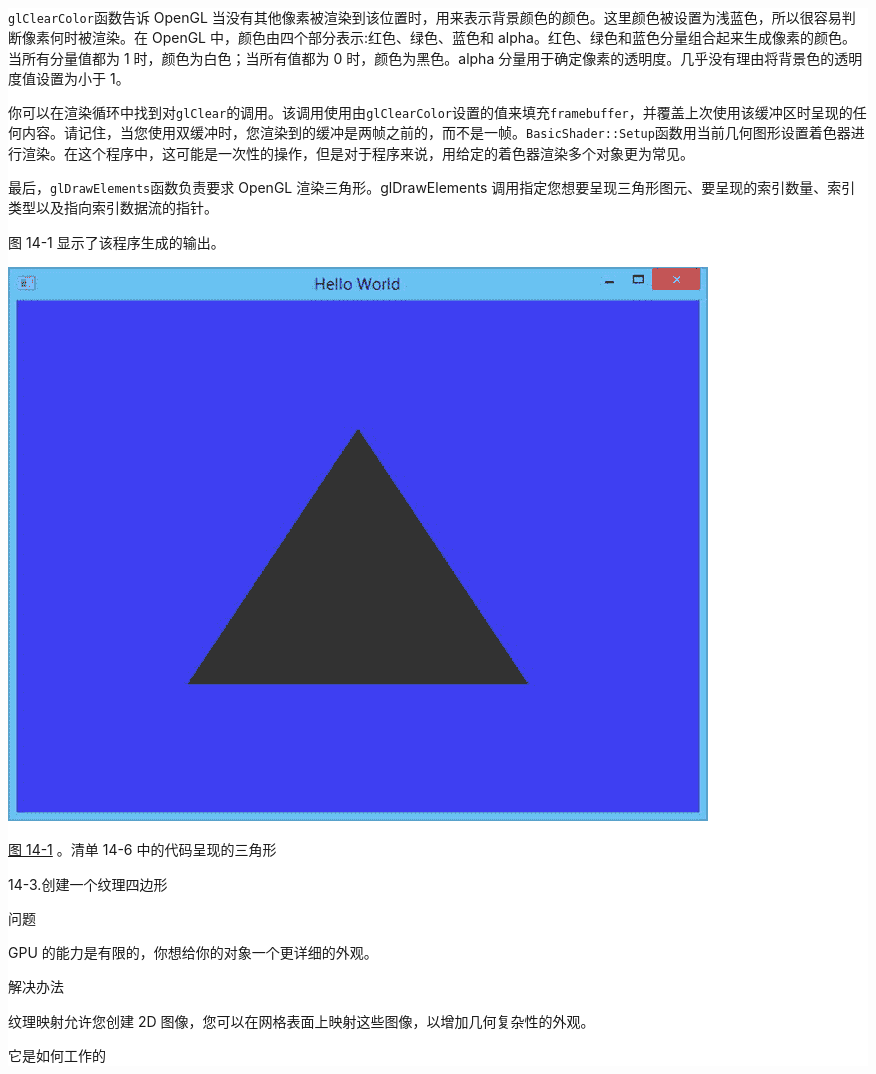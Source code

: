 `glClearColor`函数告诉 OpenGL 当没有其他像素被渲染到该位置时，用来表示背景颜色的颜色。这里颜色被设置为浅蓝色，所以很容易判断像素何时被渲染。在 OpenGL 中，颜色由四个部分表示:红色、绿色、蓝色和 alpha。红色、绿色和蓝色分量组合起来生成像素的颜色。当所有分量值都为 1 时，颜色为白色；当所有值都为 0 时，颜色为黑色。alpha 分量用于确定像素的透明度。几乎没有理由将背景色的透明度值设置为小于 1。

你可以在渲染循环中找到对`glClear`的调用。该调用使用由`glClearColor`设置的值来填充`framebuffer`，并覆盖上次使用该缓冲区时呈现的任何内容。请记住，当您使用双缓冲时，您渲染到的缓冲是两帧之前的，而不是一帧。`BasicShader::Setup`函数用当前几何图形设置着色器进行渲染。在这个程序中，这可能是一次性的操作，但是对于程序来说，用给定的着色器渲染多个对象更为常见。

最后，`glDrawElements`函数负责要求 OpenGL 渲染三角形。glDrawElements 调用指定您想要呈现三角形图元、要呈现的索引数量、索引类型以及指向索引数据流的指针。

图 14-1 显示了该程序生成的输出。

![9781484201589_Fig14-01.jpg](img/9781484201589_Fig14-01.jpg)

[图 14-1](#_Fig1) 。清单 14-6 中的代码呈现的三角形

14-3.创建一个纹理四边形

问题

GPU 的能力是有限的，你想给你的对象一个更详细的外观。

解决办法

纹理映射允许您创建 2D 图像，您可以在网格表面上映射这些图像，以增加几何复杂性的外观。

它是如何工作的
